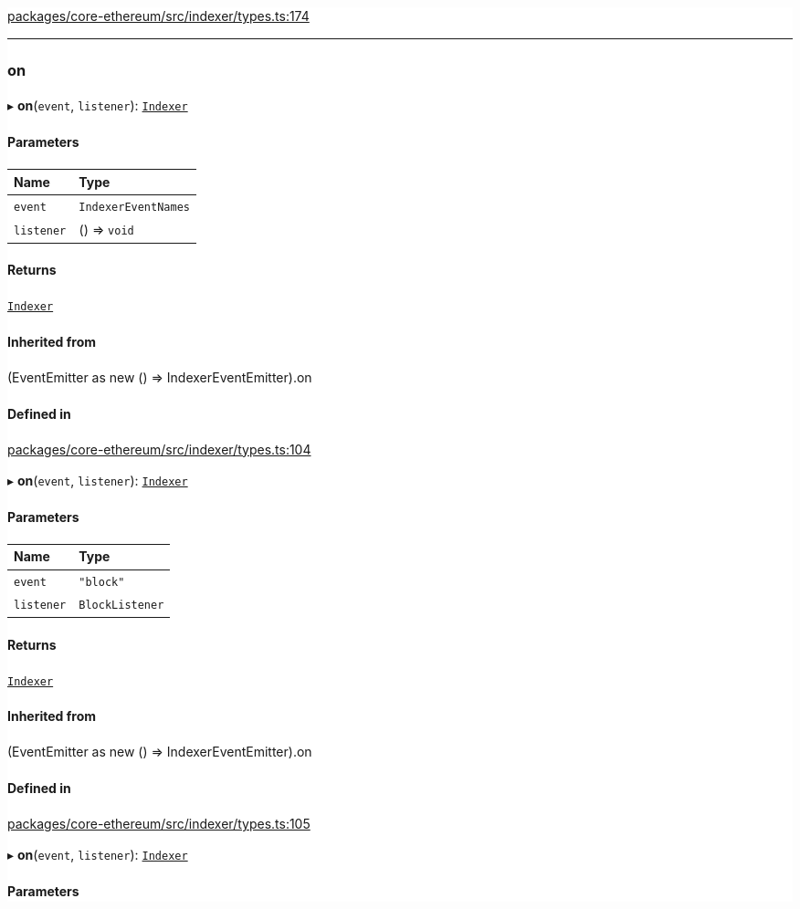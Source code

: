 [packages/core-ethereum/src/indexer/types.ts:174](https://github.com/hoprnet/hoprnet/blob/master/packages/core-ethereum/src/indexer/types.ts#L174)

___

### on

▸ **on**(`event`, `listener`): [`Indexer`](Indexer.md)

#### Parameters

| Name | Type |
| :------ | :------ |
| `event` | `IndexerEventNames` |
| `listener` | () => `void` |

#### Returns

[`Indexer`](Indexer.md)

#### Inherited from

(EventEmitter as new () =\> IndexerEventEmitter).on

#### Defined in

[packages/core-ethereum/src/indexer/types.ts:104](https://github.com/hoprnet/hoprnet/blob/master/packages/core-ethereum/src/indexer/types.ts#L104)

▸ **on**(`event`, `listener`): [`Indexer`](Indexer.md)

#### Parameters

| Name | Type |
| :------ | :------ |
| `event` | ``"block"`` |
| `listener` | `BlockListener` |

#### Returns

[`Indexer`](Indexer.md)

#### Inherited from

(EventEmitter as new () =\> IndexerEventEmitter).on

#### Defined in

[packages/core-ethereum/src/indexer/types.ts:105](https://github.com/hoprnet/hoprnet/blob/master/packages/core-ethereum/src/indexer/types.ts#L105)

▸ **on**(`event`, `listener`): [`Indexer`](Indexer.md)

#### Parameters
